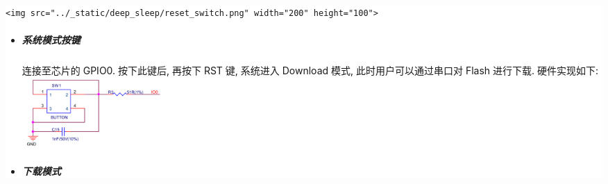     <img src="../_static/deep_sleep/reset_switch.png" width="200" height="100">


* <h5 id="modeButton">系统模式按键</h5>
    连接至芯片的 GPIO0. 按下此键后, 再按下 RST 键, 系统进入 Download 模式, 此时用户可以通过串口对 Flash 进行下载. 硬件实现如下:
    <br>
    <img src="../_static/deep_sleep/download_switch.png" width="200" height="100">

* <h5 id="downloadMode">下载模式</h5>
